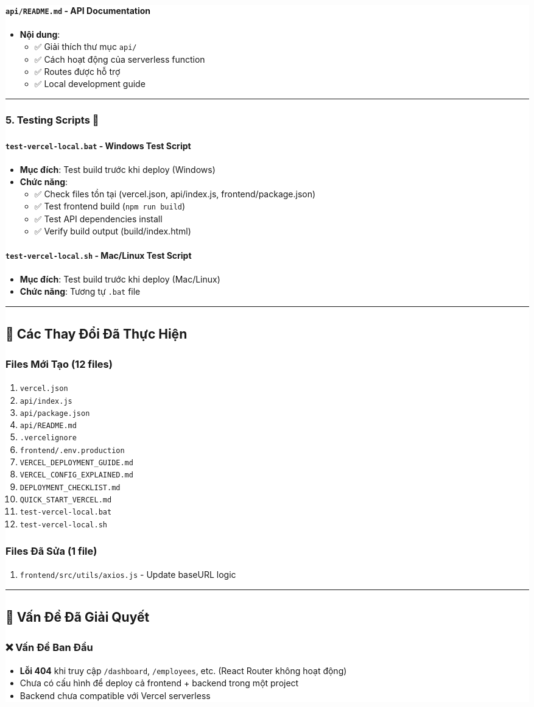 #### `api/README.md` - API Documentation
- **Nội dung**:
  - ✅ Giải thích thư mục `api/`
  - ✅ Cách hoạt động của serverless function
  - ✅ Routes được hỗ trợ
  - ✅ Local development guide

---

### 5. **Testing Scripts** 🧪

#### `test-vercel-local.bat` - Windows Test Script
- **Mục đích**: Test build trước khi deploy (Windows)
- **Chức năng**:
  - ✅ Check files tồn tại (vercel.json, api/index.js, frontend/package.json)
  - ✅ Test frontend build (`npm run build`)
  - ✅ Test API dependencies install
  - ✅ Verify build output (build/index.html)

#### `test-vercel-local.sh` - Mac/Linux Test Script
- **Mục đích**: Test build trước khi deploy (Mac/Linux)
- **Chức năng**: Tương tự `.bat` file

---

## 🔧 Các Thay Đổi Đã Thực Hiện

### Files Mới Tạo (12 files)
1. `vercel.json`
2. `api/index.js`
3. `api/package.json`
4. `api/README.md`
5. `.vercelignore`
6. `frontend/.env.production`
7. `VERCEL_DEPLOYMENT_GUIDE.md`
8. `VERCEL_CONFIG_EXPLAINED.md`
9. `DEPLOYMENT_CHECKLIST.md`
10. `QUICK_START_VERCEL.md`
11. `test-vercel-local.bat`
12. `test-vercel-local.sh`

### Files Đã Sửa (1 file)
1. `frontend/src/utils/axios.js` - Update baseURL logic

---

## 🎯 Vấn Đề Đã Giải Quyết

### ❌ Vấn Đề Ban Đầu
- **Lỗi 404** khi truy cập `/dashboard`, `/employees`, etc. (React Router không hoạt động)
- Chưa có cấu hình để deploy cả frontend + backend trong một project
- Backend chưa compatible với Vercel serverless
